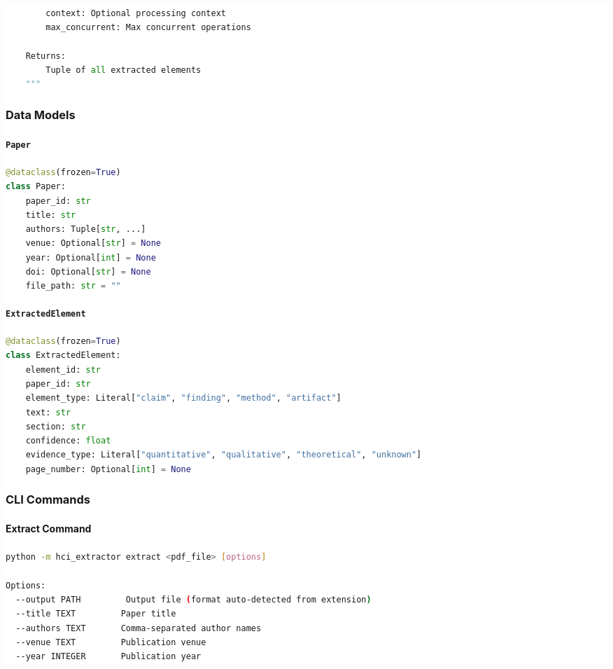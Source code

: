 ```python
        context: Optional processing context
        max_concurrent: Max concurrent operations
        
    Returns:
        Tuple of all extracted elements
    """
```

### Data Models

#### `Paper`

```python
@dataclass(frozen=True)
class Paper:
    paper_id: str
    title: str
    authors: Tuple[str, ...]
    venue: Optional[str] = None
    year: Optional[int] = None
    doi: Optional[str] = None
    file_path: str = ""
```

#### `ExtractedElement`

```python
@dataclass(frozen=True)
class ExtractedElement:
    element_id: str
    paper_id: str
    element_type: Literal["claim", "finding", "method", "artifact"]
    text: str
    section: str
    confidence: float
    evidence_type: Literal["quantitative", "qualitative", "theoretical", "unknown"]
    page_number: Optional[int] = None
```

### CLI Commands

#### Extract Command

```bash
python -m hci_extractor extract <pdf_file> [options]

Options:
  --output PATH         Output file (format auto-detected from extension)
  --title TEXT         Paper title
  --authors TEXT       Comma-separated author names
  --venue TEXT         Publication venue
  --year INTEGER       Publication year
```
